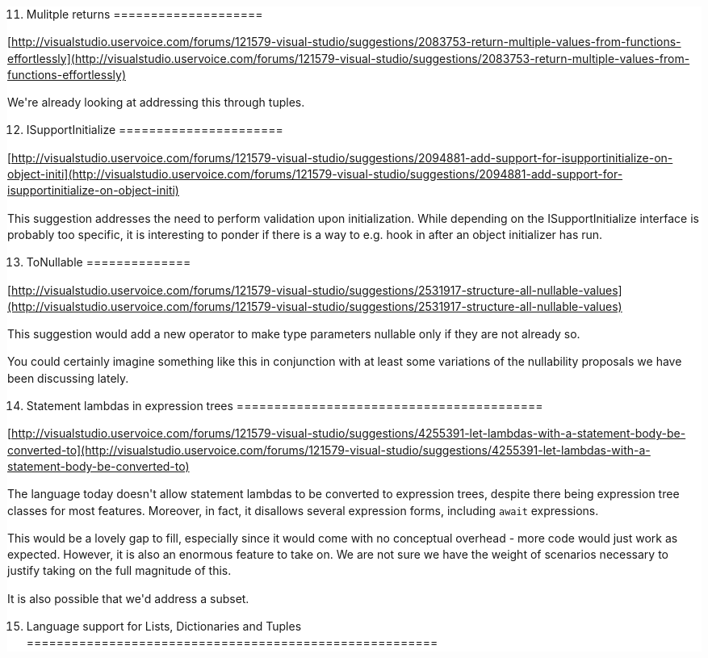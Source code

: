 
11. Mulitple returns
====================

[http://visualstudio.uservoice.com/forums/121579-visual-studio/suggestions/2083753-return-multiple-values-from-functions-effortlessly](http://visualstudio.uservoice.com/forums/121579-visual-studio/suggestions/2083753-return-multiple-values-from-functions-effortlessly)

We're already looking at addressing this through tuples.



12. ISupportInitialize
======================

[http://visualstudio.uservoice.com/forums/121579-visual-studio/suggestions/2094881-add-support-for-isupportinitialize-on-object-initi](http://visualstudio.uservoice.com/forums/121579-visual-studio/suggestions/2094881-add-support-for-isupportinitialize-on-object-initi)

This suggestion addresses the need to perform validation upon initialization. While depending on the ISupportInitialize interface is probably too specific, it is interesting to ponder if there is a way to e.g. hook in after an object initializer has run.



13. ToNullable
==============

[http://visualstudio.uservoice.com/forums/121579-visual-studio/suggestions/2531917-structure-all-nullable-values](http://visualstudio.uservoice.com/forums/121579-visual-studio/suggestions/2531917-structure-all-nullable-values)

This suggestion would add a new operator to make type parameters nullable only if they are not already so.

You could certainly imagine something like this in conjunction with at least some variations of the nullability proposals we have been discussing lately.



14. Statement lambdas in expression trees
=========================================

[http://visualstudio.uservoice.com/forums/121579-visual-studio/suggestions/4255391-let-lambdas-with-a-statement-body-be-converted-to](http://visualstudio.uservoice.com/forums/121579-visual-studio/suggestions/4255391-let-lambdas-with-a-statement-body-be-converted-to)

The language today doesn't allow statement lambdas to be converted to expression trees, despite there being expression tree classes for most features. Moreover, in fact, it disallows several expression forms, including `await` expressions.

This would be a lovely gap to fill, especially since it would come with no conceptual overhead - more code would just work as expected. However, it is also an enormous feature to take on. We are not sure we have the weight of scenarios necessary to justify taking on the full magnitude of this.

It is also possible that we'd address a subset.



15. Language support for Lists, Dictionaries and Tuples
=======================================================
